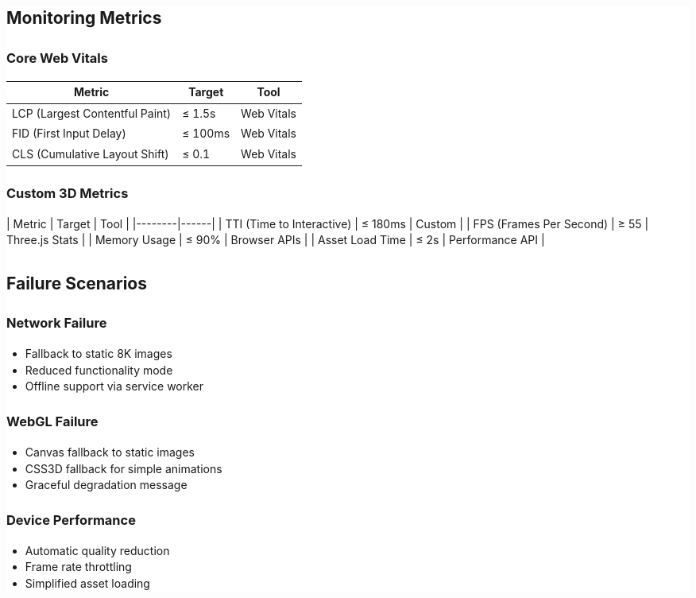 ## Monitoring Metrics

### Core Web Vitals
| Metric | Target | Tool |
|--------|--------|------|
| LCP (Largest Contentful Paint) | ≤ 1.5s | Web Vitals |
| FID (First Input Delay) | ≤ 100ms | Web Vitals |
| CLS (Cumulative Layout Shift) | ≤ 0.1 | Web Vitals |

### Custom 3D Metrics
| Metric | Target | Tool |
|--------|------|
| TTI (Time to Interactive) | ≤ 180ms | Custom |
| FPS (Frames Per Second) | ≥ 55 | Three.js Stats |
| Memory Usage | ≤ 90% | Browser APIs |
| Asset Load Time | ≤ 2s | Performance API |

## Failure Scenarios

### Network Failure
- Fallback to static 8K images
- Reduced functionality mode
- Offline support via service worker

### WebGL Failure
- Canvas fallback to static images
- CSS3D fallback for simple animations
- Graceful degradation message

### Device Performance
- Automatic quality reduction
- Frame rate throttling
- Simplified asset loading
